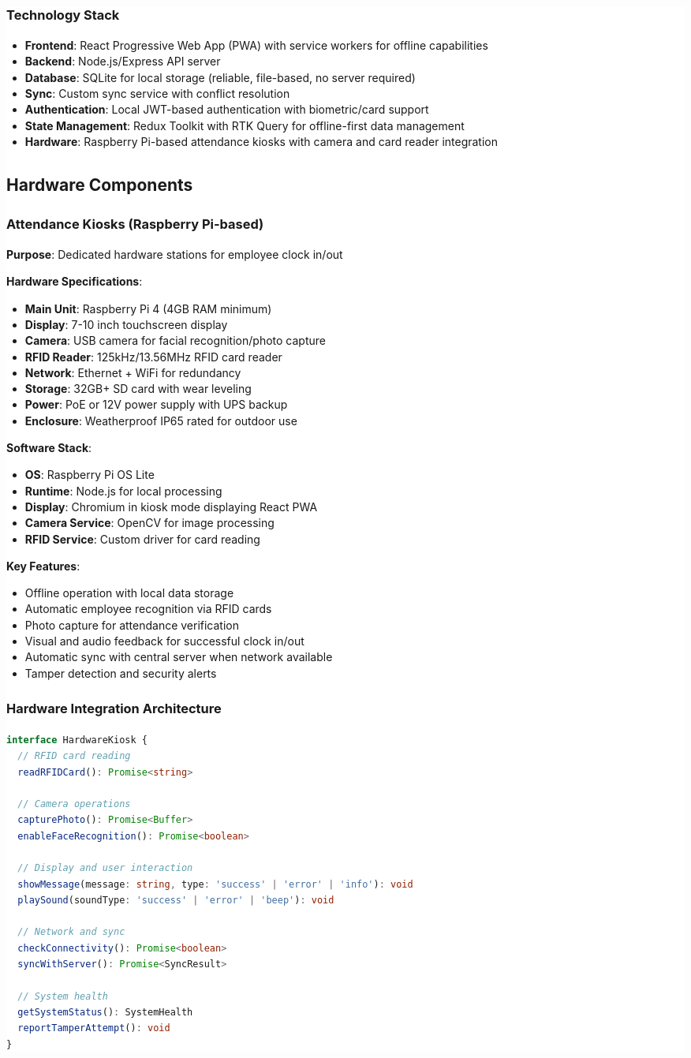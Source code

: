 ### Technology Stack
- **Frontend**: React Progressive Web App (PWA) with service workers for offline capabilities
- **Backend**: Node.js/Express API server
- **Database**: SQLite for local storage (reliable, file-based, no server required)
- **Sync**: Custom sync service with conflict resolution
- **Authentication**: Local JWT-based authentication with biometric/card support
- **State Management**: Redux Toolkit with RTK Query for offline-first data management
- **Hardware**: Raspberry Pi-based attendance kiosks with camera and card reader integration

## Hardware Components

### Attendance Kiosks (Raspberry Pi-based)
**Purpose**: Dedicated hardware stations for employee clock in/out

**Hardware Specifications**:
- **Main Unit**: Raspberry Pi 4 (4GB RAM minimum)
- **Display**: 7-10 inch touchscreen display
- **Camera**: USB camera for facial recognition/photo capture
- **RFID Reader**: 125kHz/13.56MHz RFID card reader
- **Network**: Ethernet + WiFi for redundancy
- **Storage**: 32GB+ SD card with wear leveling
- **Power**: PoE or 12V power supply with UPS backup
- **Enclosure**: Weatherproof IP65 rated for outdoor use

**Software Stack**:
- **OS**: Raspberry Pi OS Lite
- **Runtime**: Node.js for local processing
- **Display**: Chromium in kiosk mode displaying React PWA
- **Camera Service**: OpenCV for image processing
- **RFID Service**: Custom driver for card reading

**Key Features**:
- Offline operation with local data storage
- Automatic employee recognition via RFID cards
- Photo capture for attendance verification
- Visual and audio feedback for successful clock in/out
- Automatic sync with central server when network available
- Tamper detection and security alerts

### Hardware Integration Architecture

```typescript
interface HardwareKiosk {
  // RFID card reading
  readRFIDCard(): Promise<string>
  
  // Camera operations
  capturePhoto(): Promise<Buffer>
  enableFaceRecognition(): Promise<boolean>
  
  // Display and user interaction
  showMessage(message: string, type: 'success' | 'error' | 'info'): void
  playSound(soundType: 'success' | 'error' | 'beep'): void
  
  // Network and sync
  checkConnectivity(): Promise<boolean>
  syncWithServer(): Promise<SyncResult>
  
  // System health
  getSystemStatus(): SystemHealth
  reportTamperAttempt(): void
}
```
